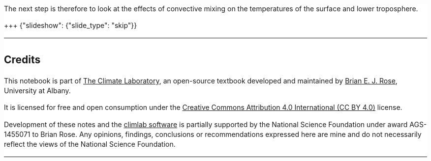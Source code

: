 The next step is therefore to look at the effects of convective mixing on the temperatures of the surface and lower troposphere.

+++ {"slideshow": {"slide_type": "skip"}}

____________

## Credits

This notebook is part of [The Climate Laboratory](https://brian-rose.github.io/ClimateLaboratoryBook), an open-source textbook developed and maintained by [Brian E. J. Rose](http://www.atmos.albany.edu/facstaff/brose/index.html), University at Albany.

It is licensed for free and open consumption under the
[Creative Commons Attribution 4.0 International (CC BY 4.0)](https://creativecommons.org/licenses/by/4.0/) license.

Development of these notes and the [climlab software](https://github.com/brian-rose/climlab) is partially supported by the National Science Foundation under award AGS-1455071 to Brian Rose. Any opinions, findings, conclusions or recommendations expressed here are mine and do not necessarily reflect the views of the National Science Foundation.
____________

